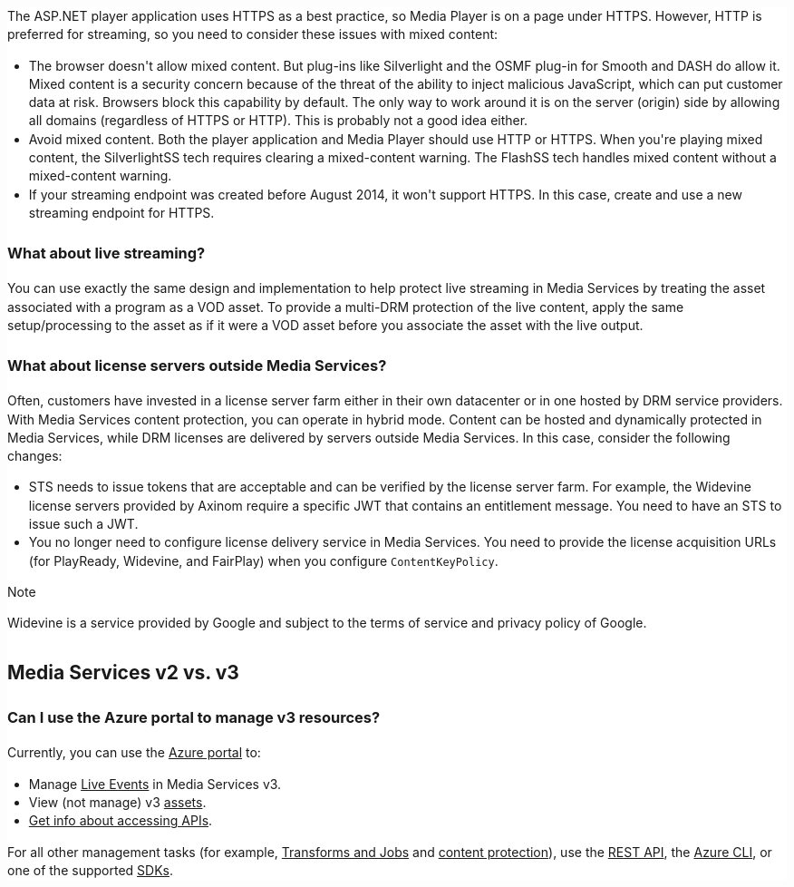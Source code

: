 The ASP.NET player application uses HTTPS as a best practice, so Media Player is on a page under HTTPS. However, HTTP is preferred for streaming, so you need to consider these issues with mixed content:

* The browser doesn't allow mixed content. But plug-ins like Silverlight and the OSMF plug-in for Smooth and DASH do allow it. Mixed content is a security concern because of the threat of the ability to inject malicious JavaScript, which can put customer data at risk. Browsers block this capability by default. The only way to work around it is on the server (origin) side by allowing all domains (regardless of HTTPS or HTTP). This is probably not a good idea either.
* Avoid mixed content. Both the player application and Media Player should use HTTP or HTTPS. When you're playing mixed content, the SilverlightSS tech requires clearing a mixed-content warning. The FlashSS tech handles mixed content without a mixed-content warning.
* If your streaming endpoint was created before August 2014, it won't support HTTPS. In this case, create and use a new streaming endpoint for HTTPS.

### What about live streaming?

You can use exactly the same design and implementation to help protect live streaming in Media Services by treating the asset associated with a program as a VOD asset. To provide a multi-DRM protection of the live content, apply the same setup/processing to the asset as if it were a VOD asset before you associate the asset with the live output.

### What about license servers outside Media Services?

Often, customers have invested in a license server farm either in their own datacenter or in one hosted by DRM service providers. With Media Services content protection, you can operate in hybrid mode. Content can be hosted and dynamically protected in Media Services, while DRM licenses are delivered by servers outside Media Services. In this case, consider the following changes:

* STS needs to issue tokens that are acceptable and can be verified by the license server farm. For example, the Widevine license servers provided by Axinom require a specific JWT that contains an entitlement message. You need to have an STS to issue such a JWT. 
* You no longer need to configure license delivery service in Media Services. You need to provide the license acquisition URLs (for PlayReady, Widevine, and FairPlay) when you configure `ContentKeyPolicy`.

> [!NOTE]
> Widevine is a service provided by Google and subject to the terms of service and privacy policy of Google.

## Media Services v2 vs. v3 

### Can I use the Azure portal to manage v3 resources?

Currently, you can use the [Azure portal](https://portal.azure.com/) to:

* Manage [Live Events](live-event-outputs-concept.md) in Media Services v3. 
* View (not manage) v3 [assets](assets-concept.md). 
* [Get info about accessing APIs](./access-api-howto.md). 

For all other management tasks (for example, [Transforms and Jobs](transform-jobs-concept.md) and [content protection](drm-content-protection-concept.md)), use the [REST API](/rest/api/media/), the [Azure CLI](/cli/azure/ams), or one of the supported [SDKs](media-services-apis-overview.md#sdks).
